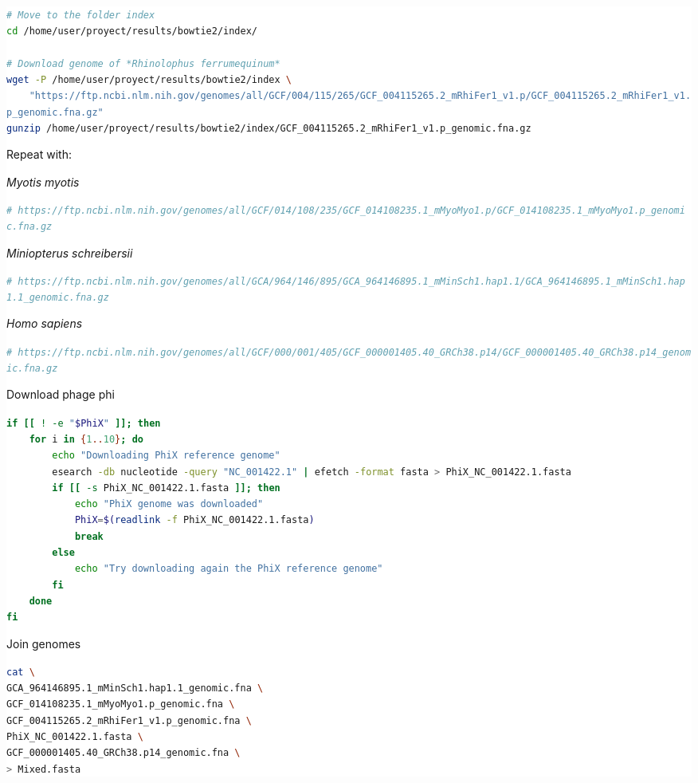 ```bash
# Move to the folder index
cd /home/user/proyect/results/bowtie2/index/

# Download genome of *Rhinolophus ferrumequinum*
wget -P /home/user/proyect/results/bowtie2/index \
    "https://ftp.ncbi.nlm.nih.gov/genomes/all/GCF/004/115/265/GCF_004115265.2_mRhiFer1_v1.p/GCF_004115265.2_mRhiFer1_v1.p_genomic.fna.gz"
gunzip /home/user/proyect/results/bowtie2/index/GCF_004115265.2_mRhiFer1_v1.p_genomic.fna.gz
```

Repeat with:

*Myotis myotis*
```bash
# https://ftp.ncbi.nlm.nih.gov/genomes/all/GCF/014/108/235/GCF_014108235.1_mMyoMyo1.p/GCF_014108235.1_mMyoMyo1.p_genomic.fna.gz
```

*Miniopterus schreibersii*
```bash
# https://ftp.ncbi.nlm.nih.gov/genomes/all/GCA/964/146/895/GCA_964146895.1_mMinSch1.hap1.1/GCA_964146895.1_mMinSch1.hap1.1_genomic.fna.gz
```
 
*Homo sapiens*
```bash
# https://ftp.ncbi.nlm.nih.gov/genomes/all/GCF/000/001/405/GCF_000001405.40_GRCh38.p14/GCF_000001405.40_GRCh38.p14_genomic.fna.gz
```
Download phage phi
```bash
if [[ ! -e "$PhiX" ]]; then
    for i in {1..10}; do
        echo "Downloading PhiX reference genome"
        esearch -db nucleotide -query "NC_001422.1" | efetch -format fasta > PhiX_NC_001422.1.fasta
        if [[ -s PhiX_NC_001422.1.fasta ]]; then
            echo "PhiX genome was downloaded"
            PhiX=$(readlink -f PhiX_NC_001422.1.fasta)
            break
        else
            echo "Try downloading again the PhiX reference genome"
        fi
    done
fi
```

Join genomes
```bash
cat \
GCA_964146895.1_mMinSch1.hap1.1_genomic.fna \
GCF_014108235.1_mMyoMyo1.p_genomic.fna \
GCF_004115265.2_mRhiFer1_v1.p_genomic.fna \
PhiX_NC_001422.1.fasta \
GCF_000001405.40_GRCh38.p14_genomic.fna \
> Mixed.fasta
```
